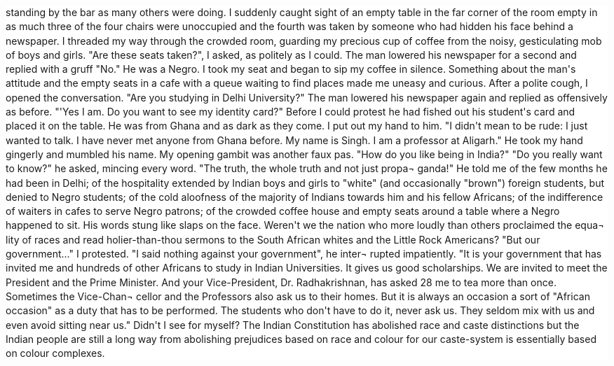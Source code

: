 standing by the bar as many others were doing.
I suddenly caught sight of an empty table in the far
corner of the room empty in as much three of the
four chairs were unoccupied and the fourth was
taken by someone who had hidden his face behind a
newspaper. I threaded my way through the crowded
room, guarding my precious cup of coffee from the noisy,
gesticulating mob of boys and girls.
"Are these seats taken?", I asked, as politely as I could.
The man lowered his newspaper for a second and replied
with a gruff "No." He was a Negro.
I took my seat and began to sip my coffee in silence.
Something about the man's attitude and the empty seats
in a cafe with a queue waiting to find places made me
uneasy and curious. After a polite cough, I opened the
conversation.
"Are you studying in Delhi University?"
The man lowered his newspaper again and replied as
offensively as before. "'Yes I am. Do you want to see
my identity card?"
Before I could protest he had fished out his student's
card and placed it on the table. He was from Ghana and
as dark as they come. I put out my hand to him. "I
didn't mean to be rude: I just wanted to talk. I have
never met anyone from Ghana before. My name is Singh.
I am a professor at Aligarh."
He took my hand gingerly and mumbled his name. My
opening gambit was another faux pas. "How do you like
being in India?"
"Do you really want to know?" he asked, mincing every
word. "The truth, the whole truth and not just propa¬
ganda!"
He told me of the few months he had
been in Delhi; of the hospitality
extended by Indian boys and girls to
"white" (and occasionally "brown") foreign students, but
denied to Negro students; of the cold aloofness of the
majority of Indians towards him and his fellow Africans;
of the indifference of waiters in cafes to serve Negro
patrons; of the crowded coffee house and empty seats
around a table where a Negro happened to sit.
His words stung like slaps on the face. Weren't we the
nation who more loudly than others proclaimed the equa¬
lity of races and read holier-than-thou sermons to the
South African whites and the Little Rock Americans?
"But our government..." I protested.
"I said nothing against your government", he inter¬
rupted impatiently. "It is your government that has
invited me and hundreds of other Africans to study in
Indian Universities. It gives us good scholarships. We
are invited to meet the President and the Prime Minister.
And your Vice-President, Dr. Radhakrishnan, has asked
28
me to tea more than once. Sometimes the Vice-Chan¬
cellor and the Professors also ask us to their homes. But
it is always an occasion a sort of "African occasion" as
a duty that has to be performed. The students who
don't have to do it, never ask us. They seldom mix with
us and even avoid sitting near us." Didn't I see for
myself?
The Indian Constitution has abolished race and caste
distinctions but the Indian people are still a long way
from abolishing prejudices based on race and colour for
our caste-system is essentially based on colour complexes.